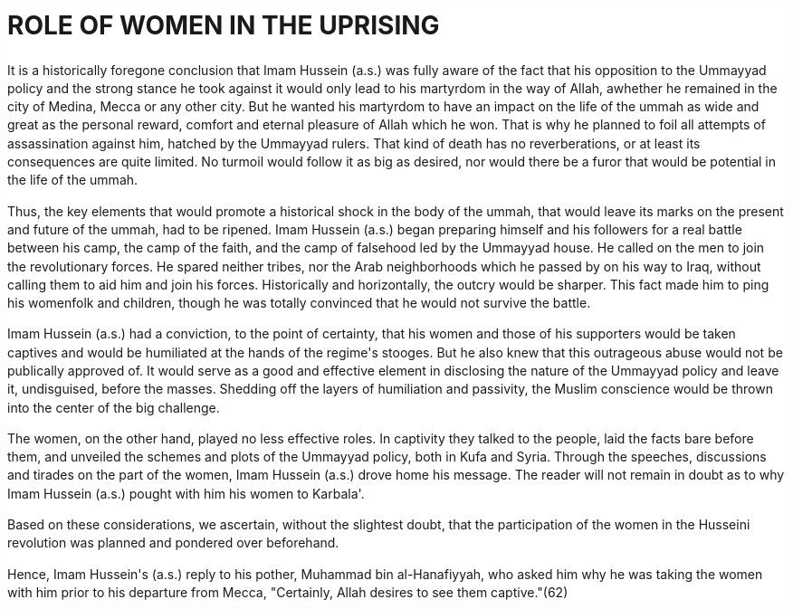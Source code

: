 ROLE OF WOMEN IN THE UPRISING
=============================

It is a historically foregone conclusion that Imam Hussein (a.s.) was
fully aware of the fact that his opposition to the Ummayyad policy and
the strong stance he took against it would only lead to his martyrdom in
the way of Allah, awhether he remained in the city of Medina, Mecca or
any other city. But he wanted his martyrdom to have an impact on the
life of the ummah as wide and great as the personal reward, comfort and
eternal pleasure of Allah which he won. That is why he planned to foil
all attempts of assassination against him, hatched by the Ummayyad
rulers. That kind of death has no reverberations, or at least its
consequences are quite limited. No turmoil would follow it as big as
desired, nor would there be a furor that would be potential in the life
of the ummah.

Thus, the key elements that would promote a historical shock in the body
of the ummah, that would leave its marks on the present and future of
the ummah, had to be ripened. Imam Hussein (a.s.) began preparing
himself and his followers for a real battle between his camp, the camp
of the faith, and the camp of falsehood led by the Ummayyad house. He
called on the men to join the revolutionary forces. He spared neither
tribes, nor the Arab neighborhoods which he passed by on his way to
Iraq, without calling them to aid him and join his forces. Historically
and horizontally, the outcry would be sharper. This fact made him to
ping his womenfolk and children, though he was totally convinced that he
would not survive the battle.

Imam Hussein (a.s.) had a conviction, to the point of certainty, that
his women and those of his supporters would be taken captives and would
be humiliated at the hands of the regime's stooges. But he also knew
that this outrageous abuse would not be publically approved of. It would
serve as a good and effective element in disclosing the nature of the
Ummayyad policy and leave it, undisguised, before the masses. Shedding
off the layers of humiliation and passivity, the Muslim conscience would
be thrown into the center of the big challenge.

The women, on the other hand, played no less effective roles. In
captivity they talked to the people, laid the facts bare before them,
and unveiled the schemes and plots of the Ummayyad policy, both in Kufa
and Syria. Through the speeches, discussions and tirades on the part of
the women, Imam Hussein (a.s.) drove home his message. The reader will
not remain in doubt as to why Imam Hussein (a.s.) pought with him his
women to Karbala'.

Based on these considerations, we ascertain, without the slightest
doubt, that the participation of the women in the Husseini revolution
was planned and pondered over beforehand.

Hence, Imam Hussein's (a.s.) reply to his pother, Muhammad bin
al-Hanafiyyah, who asked him why he was taking the women with him prior
to his departure from Mecca, "Certainly, Allah desires to see them
captive."(62)
